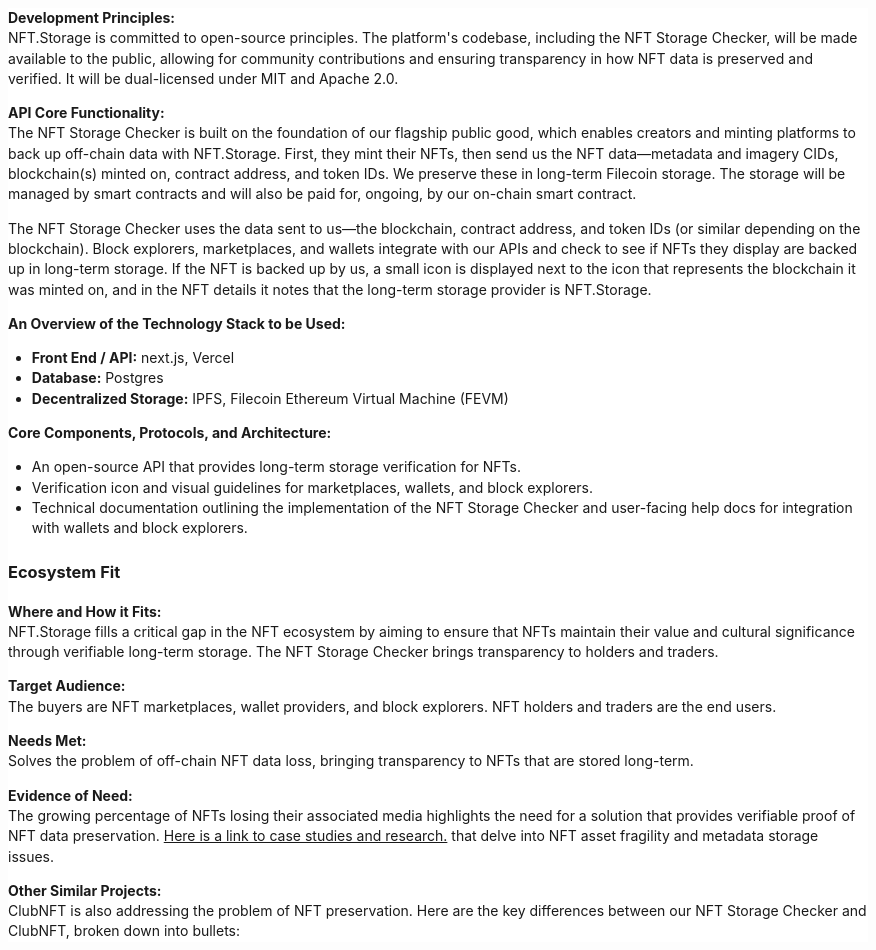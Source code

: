 **Development Principles:**  
NFT.Storage is committed to open-source principles. The platform's codebase, including the NFT Storage Checker, will be made available to the public, allowing for community contributions and ensuring transparency in how NFT data is preserved and verified. It will be dual-licensed under MIT and Apache 2.0.

**API Core Functionality:**  
The NFT Storage Checker is built on the foundation of our flagship public good, which enables creators and minting platforms to back up off-chain data with NFT.Storage. First, they mint their NFTs, then send us the NFT data—metadata and imagery CIDs, blockchain(s) minted on, contract address, and token IDs. We preserve these in long-term Filecoin storage. The storage will be managed by smart contracts and will also be paid for, ongoing, by our on-chain smart contract.

The NFT Storage Checker uses the data sent to us—the blockchain, contract address, and token IDs (or similar depending on the blockchain). Block explorers, marketplaces, and wallets integrate with our APIs and check to see if NFTs they display are backed up in long-term storage. If the NFT is backed up by us, a small icon is displayed next to the icon that represents the blockchain it was minted on, and in the NFT details it notes that the long-term storage provider is NFT.Storage.

**An Overview of the Technology Stack to be Used:**
- **Front End / API:** next.js, Vercel
- **Database:** Postgres
- **Decentralized Storage:** IPFS, Filecoin Ethereum Virtual Machine (FEVM)

**Core Components, Protocols, and Architecture:**
- An open-source API that provides long-term storage verification for NFTs.
- Verification icon and visual guidelines for marketplaces, wallets, and block explorers.
- Technical documentation outlining the implementation of the NFT Storage Checker and user-facing help docs for integration with wallets and block explorers.


### Ecosystem Fit

**Where and How it Fits:**  
NFT.Storage fills a critical gap in the NFT ecosystem by aiming to ensure that NFTs maintain their value and cultural significance through verifiable long-term storage. The NFT Storage Checker brings transparency to holders and traders.

**Target Audience:**  
The buyers are NFT marketplaces, wallet providers, and block explorers. NFT holders and traders are the end users.

**Needs Met:**  
Solves the problem of off-chain NFT data loss, bringing transparency to NFTs that are stored long-term.

**Evidence of Need:**  
The growing percentage of NFTs losing their associated media highlights the need for a solution that provides verifiable proof of NFT data preservation. [Here is a link to case studies and research.](https://docs.google.com/document/d/1xo481e1wI5ZeOKb8WFLKeFOhFgXv1tv31FyttNHvLqA/edit?usp=sharing)
 that delve into NFT asset fragility and metadata storage issues.

**Other Similar Projects:**  
ClubNFT is also addressing the problem of NFT preservation. Here are the key differences between our NFT Storage Checker and ClubNFT, broken down into bullets:
